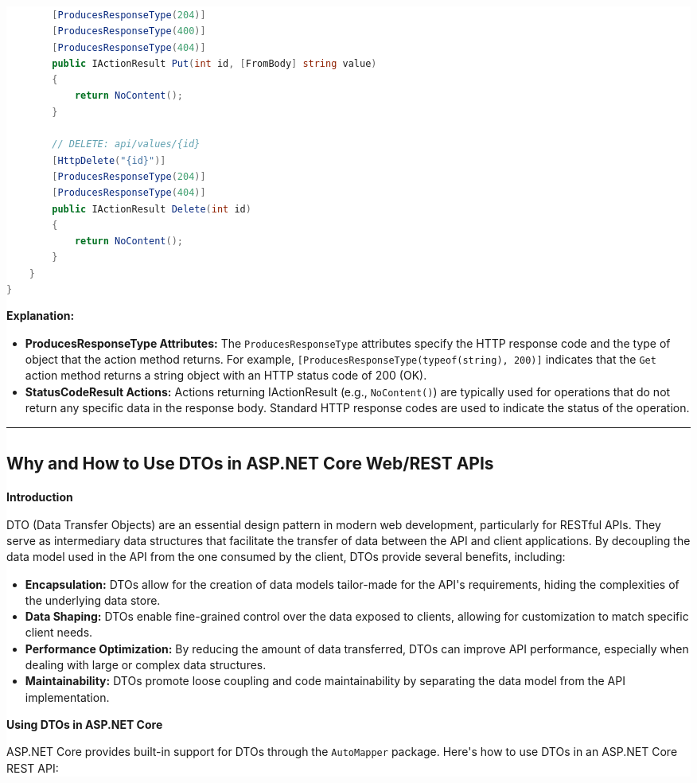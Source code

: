 ```csharp
        [ProducesResponseType(204)]
        [ProducesResponseType(400)]
        [ProducesResponseType(404)]
        public IActionResult Put(int id, [FromBody] string value)
        {
            return NoContent();
        }

        // DELETE: api/values/{id}
        [HttpDelete("{id}")]
        [ProducesResponseType(204)]
        [ProducesResponseType(404)]
        public IActionResult Delete(int id)
        {
            return NoContent();
        }
    }
}
```

**Explanation:**

- **ProducesResponseType Attributes:** The `ProducesResponseType` attributes specify the HTTP response code and the type of object that the action method returns. For example, `[ProducesResponseType(typeof(string), 200)]` indicates that the `Get` action method returns a string object with an HTTP status code of 200 (OK).
- **StatusCodeResult Actions:** Actions returning IActionResult (e.g., `NoContent()`) are typically used for operations that do not return any specific data in the response body. Standard HTTP response codes are used to indicate the status of the operation.

---

## Why and How to Use DTOs in ASP.NET Core Web/REST APIs

**Introduction**

DTO (Data Transfer Objects) are an essential design pattern in modern web development, particularly for RESTful APIs. They serve as intermediary data structures that facilitate the transfer of data between the API and client applications. By decoupling the data model used in the API from the one consumed by the client, DTOs provide several benefits, including:

- **Encapsulation:** DTOs allow for the creation of data models tailor-made for the API's requirements, hiding the complexities of the underlying data store.
- **Data Shaping:** DTOs enable fine-grained control over the data exposed to clients, allowing for customization to match specific client needs.
- **Performance Optimization:** By reducing the amount of data transferred, DTOs can improve API performance, especially when dealing with large or complex data structures.
- **Maintainability:** DTOs promote loose coupling and code maintainability by separating the data model from the API implementation.

**Using DTOs in ASP.NET Core**

ASP.NET Core provides built-in support for DTOs through the `AutoMapper` package. Here's how to use DTOs in an ASP.NET Core REST API:
